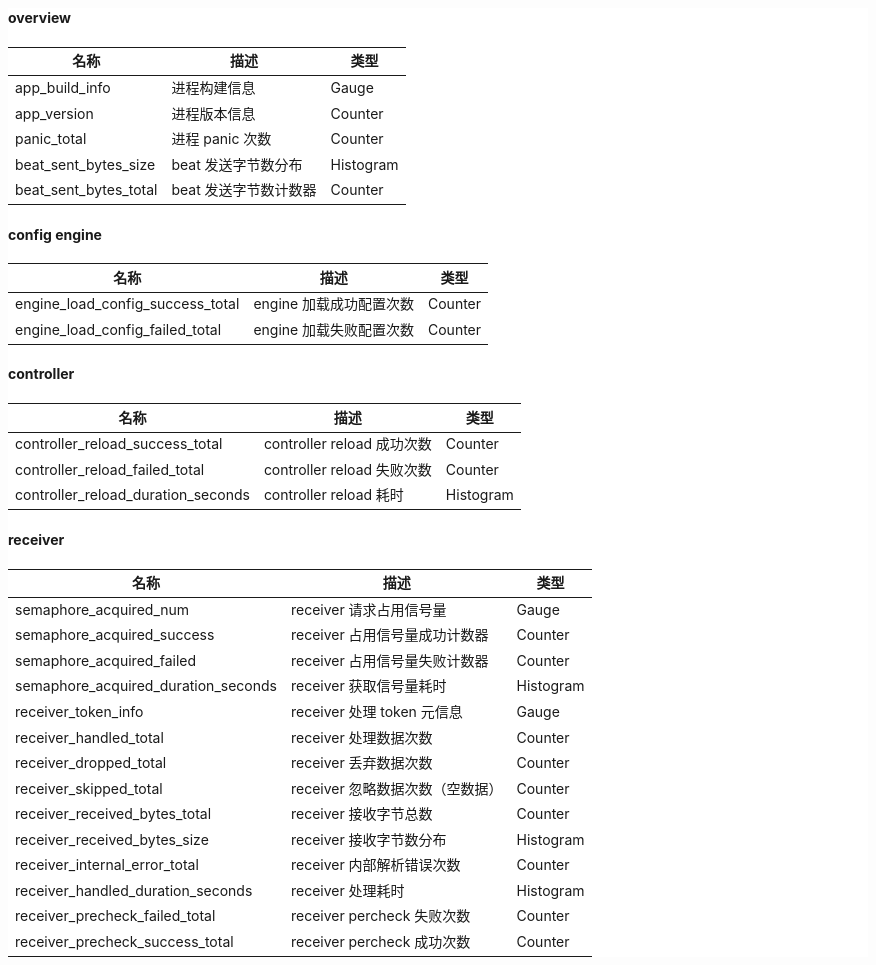 #### overview

| 名称 | 描述                                       | 类型 |
| --- |------------------------------------------- | -- |
| app_build_info | 进程构建信息                                   | Gauge |
| app_version | 进程版本信息                                   | Counter |
| panic_total | 进程 panic 次数 | Counter |
| beat_sent_bytes_size | beat 发送字节数分布 | Histogram |
| beat_sent_bytes_total | beat 发送字节数计数器 | Counter |

#### config engine

| 名称 | 描述                                       | 类型 |
| --- |------------------------------------------- | -- |
| engine_load_config_success_total | engine 加载成功配置次数                         | Counter |
| engine_load_config_failed_total | engine 加载失败配置次数                          | Counter |

#### controller

| 名称 | 描述                                       | 类型 |
| --- |------------------------------------------- | -- |
| controller_reload_success_total | controller reload 成功次数                  | Counter |
| controller_reload_failed_total | controller reload 失败次数                   | Counter |
| controller_reload_duration_seconds | controller reload 耗时                  | Histogram |

#### receiver

| 名称 | 描述                                       | 类型 |
| --- |------------------------------------------- | -- |
| semaphore_acquired_num | receiver 请求占用信号量 | Gauge |
| semaphore_acquired_success | receiver 占用信号量成功计数器 | Counter |
| semaphore_acquired_failed | receiver 占用信号量失败计数器 | Counter |
| semaphore_acquired_duration_seconds | receiver 获取信号量耗时 | Histogram |
| receiver_token_info | receiver 处理 token 元信息 | Gauge |
| receiver_handled_total | receiver 处理数据次数                          | Counter |
| receiver_dropped_total | receiver 丢弃数据次数                          | Counter |
| receiver_skipped_total | receiver 忽略数据次数（空数据）                     | Counter |
| receiver_received_bytes_total | receiver 接收字节总数 | Counter |
| receiver_received_bytes_size | receiver 接收字节数分布 | Histogram |
| receiver_internal_error_total | receiver 内部解析错误次数                        | Counter |
| receiver_handled_duration_seconds | receiver 处理耗时                            | Histogram |
| receiver_precheck_failed_total | receiver percheck 失败次数 | Counter |
| receiver_precheck_success_total | receiver percheck 成功次数 | Counter |
